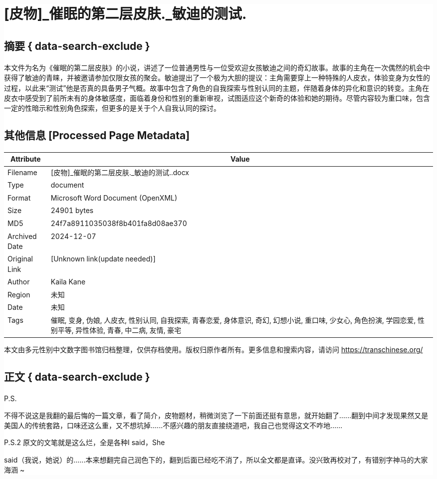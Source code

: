 # [皮物]_催眠的第二层皮肤._敏迪的测试.



## 摘要  { data-search-exclude }


本文件为名为《催眠的第二层皮肤》的小说，讲述了一位普通男性与一位受欢迎女孩敏迪之间的奇幻故事。故事的主角在一次偶然的机会中获得了敏迪的青睐，并被邀请参加仅限女孩的聚会。敏迪提出了一个极为大胆的提议：主角需要穿上一种特殊的人皮衣，体验变身为女性的过程，以此来“测试”他是否真的具备男子气概。故事中包含了角色的自我探索与性别认同的主题，伴随着身体的异化和意识的转变。主角在皮衣中感受到了前所未有的身体敏感度，面临着身份和性别的重新审视，试图适应这个新奇的体验和她的期待。尽管内容较为重口味，包含一定的性暗示和性别角色探索，但更多的是关于个人自我认同的探讨。



## 其他信息 [Processed Page Metadata]

| Attribute       | Value                                  |
|-----------------|----------------------------------------|
| Filename        | [皮物]_催眠的第二层皮肤._敏迪的测试..docx                             |
| Type            | document                                 |
| Format          | Microsoft Word Document (OpenXML)                               |
| Size            | 24901 bytes                           |
| MD5             | 24f7a8911035038f8b401fa8d08ae370                                  |
| Archived Date   | 2024-12-07                             |
| Original Link   | [Unknown link(update needed)]                         |
| Author          | Kaila Kane                               |
| Region          | 未知                               |
| Date            | 未知                                 |
| Tags            | 催眠, 变身, 伪娘, 人皮衣, 性别认同, 自我探索, 青春恋爱, 身体意识, 奇幻, 幻想小说, 重口味, 少女心, 角色扮演, 学园恋爱, 性别平等, 异性体验, 青春, 中二病, 友情, 豪宅                                 |

本文由多元性别中文数字图书馆归档整理，仅供存档使用。版权归原作者所有。更多信息和搜索内容，请访问 <https://transchinese.org/>


## 正文 { data-search-exclude }


P.S.

不得不说这是我翻的最后悔的一篇文章，看了简介，皮物题材，稍微浏览了一下前面还挺有意思，就开始翻了......翻到中间才发现果然又是美国人的传统套路，口味还这么重，又不想坑掉......不感兴趣的朋友直接绕道吧，我自己也觉得这文不咋地......



P.S.2 原文的文笔就是这么烂，全是各种I said，She

said（我说，她说）的......本来想翻完自己润色下的，翻到后面已经吃不消了，所以全文都是直译。没兴致再校对了，有错别字神马的大家海涵 ~



